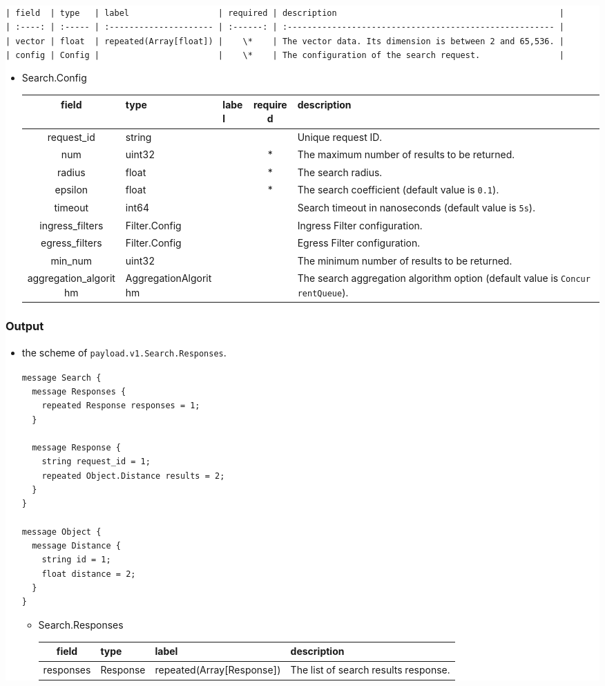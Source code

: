     | field  | type   | label                  | required | description                                             |
    | :----: | :----- | :--------------------- | :------: | :------------------------------------------------------ |
    | vector | float  | repeated(Array[float]) |    \*    | The vector data. Its dimension is between 2 and 65,536. |
    | config | Config |                        |    \*    | The configuration of the search request.                |

  - Search.Config

    |         field         | type                 | label | required | description                                                                   |
    | :-------------------: | :------------------- | :---- | :------: | :---------------------------------------------------------------------------- |
    |      request_id       | string               |       |          | Unique request ID.                                                            |
    |          num          | uint32               |       |    \*    | The maximum number of results to be returned.                                 |
    |        radius         | float                |       |    \*    | The search radius.                                                            |
    |        epsilon        | float                |       |    \*    | The search coefficient (default value is `0.1`).                              |
    |        timeout        | int64                |       |          | Search timeout in nanoseconds (default value is `5s`).                        |
    |    ingress_filters    | Filter.Config        |       |          | Ingress Filter configuration.                                                 |
    |    egress_filters     | Filter.Config        |       |          | Egress Filter configuration.                                                  |
    |        min_num        | uint32               |       |          | The minimum number of results to be returned.                                 |
    | aggregation_algorithm | AggregationAlgorithm |       |          | The search aggregation algorithm option (default value is `ConcurrentQueue`). |

### Output

- the scheme of `payload.v1.Search.Responses`.

  ```rpc
  message Search {
    message Responses {
      repeated Response responses = 1;
    }

    message Response {
      string request_id = 1;
      repeated Object.Distance results = 2;
    }
  }

  message Object {
    message Distance {
      string id = 1;
      float distance = 2;
    }
  }
  ```

  - Search.Responses

    |   field   | type     | label                     | description                          |
    | :-------: | :------- | :------------------------ | :----------------------------------- |
    | responses | Response | repeated(Array[Response]) | The list of search results response. |
